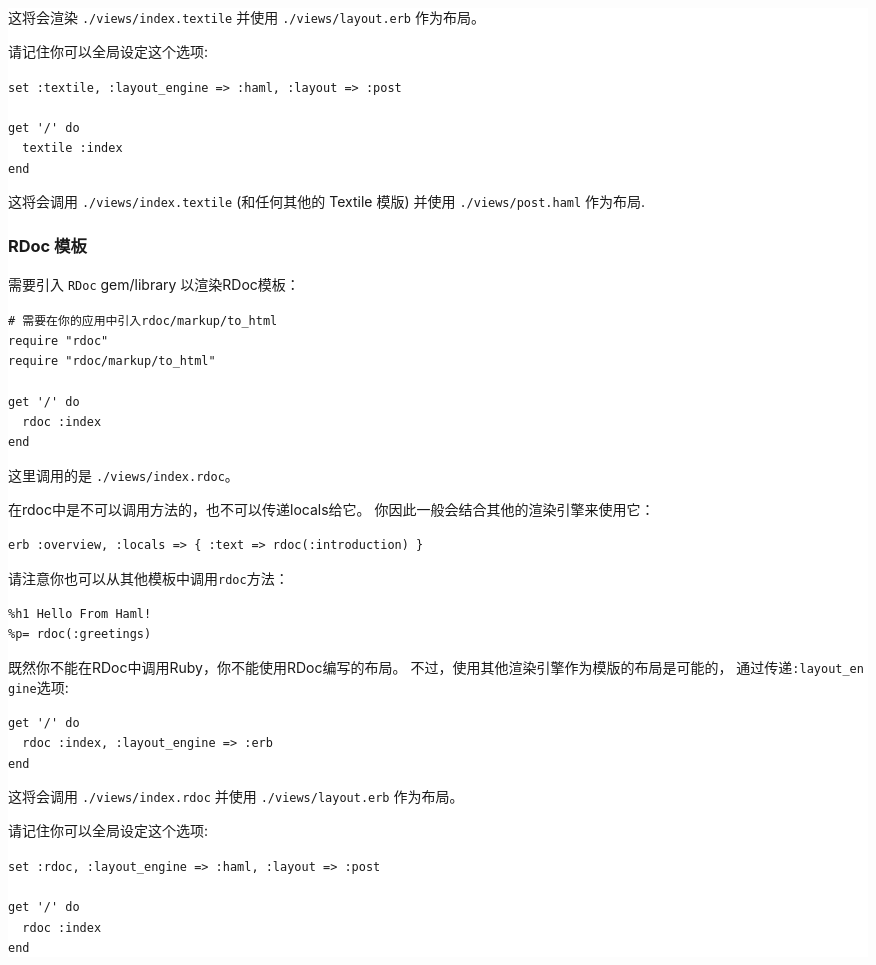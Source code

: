     

这将会渲染 `./views/index.textile` 并使用 `./views/layout.erb` 作为布局。 

请记住你可以全局设定这个选项: 
    
    set :textile, :layout_engine => :haml, :layout => :post
    
    get '/' do
      textile :index
    end
    
    

这将会调用 `./views/index.textile` (和任何其他的 Textile 模版) 并使用 `./views/post.haml` 作为布局. 

### RDoc 模板 

需要引入 `RDoc` gem/library 以渲染RDoc模板： 
    
    # 需要在你的应用中引入rdoc/markup/to_html
    require "rdoc"
    require "rdoc/markup/to_html"
    
    get '/' do
      rdoc :index
    end
    
    

这里调用的是 `./views/index.rdoc`。 

在rdoc中是不可以调用方法的，也不可以传递locals给它。 你因此一般会结合其他的渲染引擎来使用它： 
    
    erb :overview, :locals => { :text => rdoc(:introduction) }
    
    

请注意你也可以从其他模板中调用`rdoc`方法： 
    
    %h1 Hello From Haml!
    %p= rdoc(:greetings)
    
    

既然你不能在RDoc中调用Ruby，你不能使用RDoc编写的布局。 不过，使用其他渲染引擎作为模版的布局是可能的， 通过传递`:layout_engine`选项: 
    
    get '/' do
      rdoc :index, :layout_engine => :erb
    end
    
    

这将会调用 `./views/index.rdoc` 并使用 `./views/layout.erb` 作为布局。 

请记住你可以全局设定这个选项: 
    
    set :rdoc, :layout_engine => :haml, :layout => :post
    
    get '/' do
      rdoc :index
    end
    